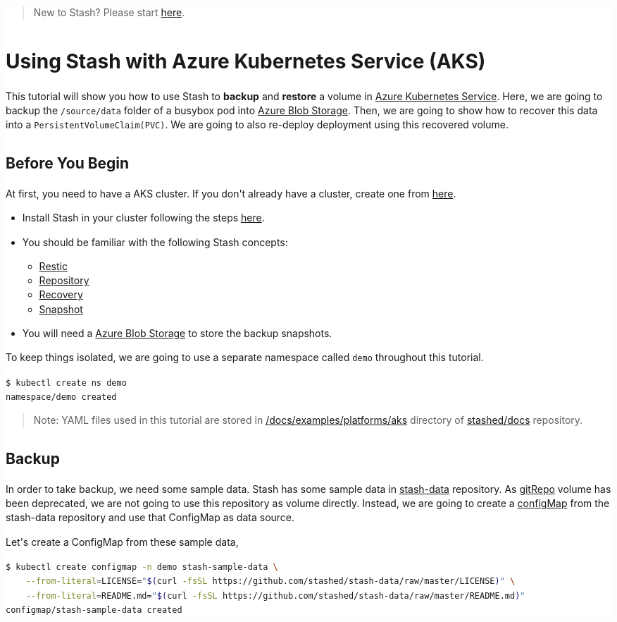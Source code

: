 
> New to Stash? Please start [here](/docs/v2021.04.09/concepts/README).

# Using Stash with Azure Kubernetes Service (AKS)

This tutorial will show you how to use Stash to **backup** and **restore** a volume in [Azure Kubernetes Service](https://azure.microsoft.com/en-us/services/kubernetes-service/). Here, we are going to backup the `/source/data` folder of a busybox pod into [Azure Blob Storage](https://azure.microsoft.com/en-us/services/storage/blobs/). Then, we are going to show how to recover this data into a `PersistentVolumeClaim(PVC)`. We are going to also re-deploy deployment using this recovered volume.

## Before You Begin

At first, you need to have a AKS cluster. If you don't already have a cluster, create one from [here](https://azure.microsoft.com/en-us/services/kubernetes-service/).

- Install Stash in your cluster following the steps [here](/docs/v2021.04.09/setup/README).

- You should be familiar with the following Stash concepts:
  - [Restic](/docs/v2021.04.09/concepts/crds/v1alpha1/restic)
  - [Repository](/docs/v2021.04.09/concepts/crds/repository)
  - [Recovery](/docs/v2021.04.09/concepts/crds/v1alpha1/recovery)
  - [Snapshot](/docs/v2021.04.09/concepts/crds/snapshot)

- You will need a [Azure Blob Storage](https://azure.microsoft.com/en-us/services/storage/blobs/) to store the backup snapshots.

To keep things isolated, we are going to use a separate namespace called `demo` throughout this tutorial.

```bash
$ kubectl create ns demo
namespace/demo created
```

>Note: YAML files used in this tutorial are stored in [/docs/examples/platforms/aks](/docs/v2021.04.09/examples/platforms/aks) directory of [stashed/docs](https://github.com/stashed/docs) repository.

## Backup

In order to take backup, we need some sample data. Stash has some sample data in [stash-data](https://github.com/stashed/stash-data) repository. As [gitRepo](https://kubernetes.io/docs/concepts/storage/volumes/#gitrepo) volume has been deprecated, we are not going to use this repository as volume directly. Instead, we are going to create a [configMap](https://kubernetes.io/docs/concepts/storage/volumes/#configmap) from the stash-data repository and use that ConfigMap as data source.

Let's create a ConfigMap from these sample data,

```bash
$ kubectl create configmap -n demo stash-sample-data \
	--from-literal=LICENSE="$(curl -fsSL https://github.com/stashed/stash-data/raw/master/LICENSE)" \
	--from-literal=README.md="$(curl -fsSL https://github.com/stashed/stash-data/raw/master/README.md)"
configmap/stash-sample-data created
```
